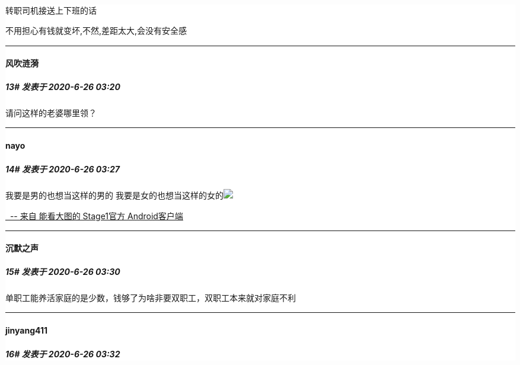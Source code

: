 转职司机接送上下班的话

不用担心有钱就变坏,不然,差距太大,会没有安全感







-----

####  风吹涟漪  
##### 13#       发表于 2020-6-26 03:20




请问这样的老婆哪里领？







-----

####  nayo  
##### 14#       发表于 2020-6-26 03:27




我要是男的也想当这样的男的
我要是女的也想当这样的女的<img src="https://static.saraba1st.com/image/smiley/face2017/066.png" referrerpolicy="no-referrer">

[  -- 来自 能看大图的 Stage1官方 Android客户端](https://www.coolapk.com/apk/140634)







-----

####  沉默之声  
##### 15#       发表于 2020-6-26 03:30




单职工能养活家庭的是少数，钱够了为啥非要双职工，双职工本来就对家庭不利







-----

####  jinyang411  
##### 16#       发表于 2020-6-26 03:32



